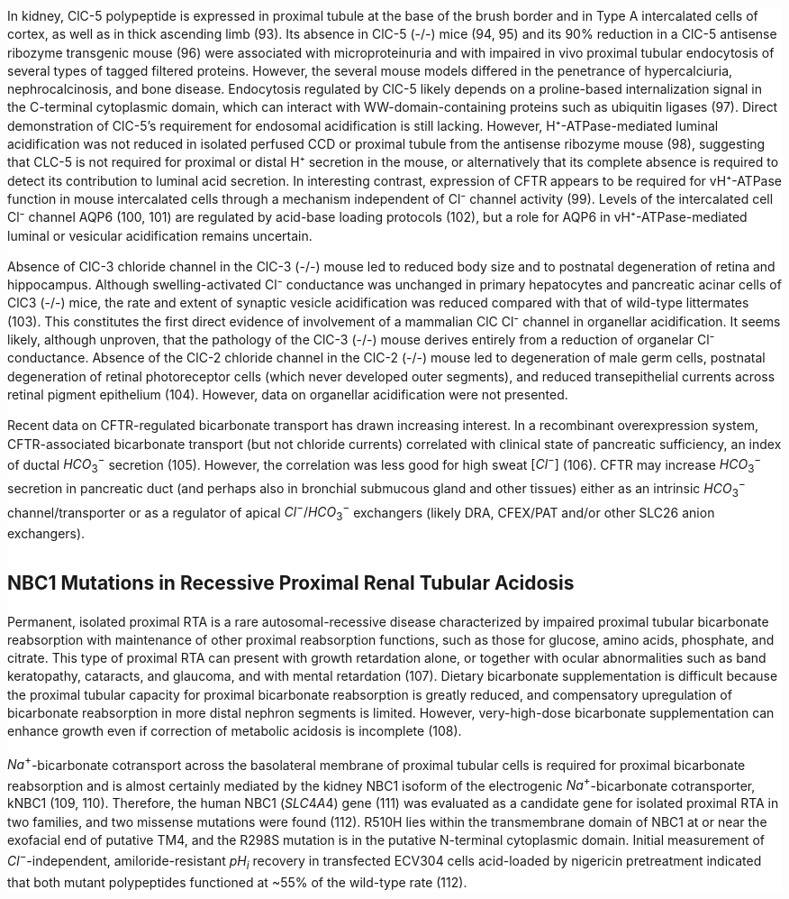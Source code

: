 In kidney, ClC-5 polypeptide is expressed in proximal tubule at the base of the brush border and in Type A intercalated cells of cortex, as well as in thick ascending limb (93). Its absence in ClC-5 (-/-) mice (94, 95) and its 90% reduction in a ClC-5 antisense ribozyme transgenic mouse (96) were associated with microproteinuria and with impaired in vivo proximal tubular endocytosis of several types of tagged filtered proteins. However, the several mouse models differed in the penetrance of hypercalciuria, nephrocalcinosis, and bone disease. Endocytosis regulated by ClC-5 likely depends on a proline-based internalization signal in the C-terminal cytoplasmic domain, which can interact with WW-domain-containing proteins such as ubiquitin ligases (97). Direct demonstration of ClC-5’s requirement for endosomal acidification is still lacking. However, H⁺-ATPase-mediated luminal acidification was not reduced in isolated perfused CCD or proximal tubule from the antisense ribozyme mouse (98), suggesting that CLC-5 is not required for proximal or distal H⁺ secretion in the mouse, or alternatively that its complete absence is required to detect its contribution to luminal acid secretion. In interesting contrast, expression of CFTR appears to be required for vH⁺-ATPase function in mouse intercalated cells through a mechanism independent of Cl⁻ channel activity (99). Levels of the intercalated cell Cl⁻ channel AQP6 (100, 101) are regulated by acid-base loading protocols (102), but a role for AQP6 in vH⁺-ATPase-mediated luminal or vesicular acidification remains uncertain.

Absence of ClC-3 chloride channel in the ClC-3 (-/-) mouse led to reduced body size and to postnatal degeneration of retina and hippocampus. Although swelling-activated Cl⁻ conductance was unchanged in primary hepatocytes and pancreatic acinar cells of ClC3 (-/-) mice, the rate and extent of synaptic vesicle acidification was reduced compared with that of wild-type littermates (103). This constitutes the first direct evidence of involvement of a mammalian ClC Cl⁻ channel in organellar acidification. It seems likely, although unproven, that the pathology of the ClC-3 (-/-) mouse derives entirely from a reduction of organelar Cl⁻ conductance. Absence of the ClC-2 chloride channel in the ClC-2 (-/-) mouse led to degeneration of male germ cells, postnatal degeneration of retinal photoreceptor cells (which never developed outer segments), and reduced transepithelial currents across retinal pigment epithelium (104). However, data on organellar acidification were not presented.

Recent data on CFTR-regulated bicarbonate transport has drawn increasing interest. In a recombinant overexpression system, CFTR-associated bicarbonate transport (but not chloride currents) correlated with clinical state of pancreatic sufficiency, an index of ductal $HCO_3^-$ secretion (105). However, the correlation was less good for high sweat $\left[Cl^-\right]$ (106). CFTR may increase $HCO_3^-$ secretion in pancreatic duct (and perhaps also in bronchial submucous gland and other tissues) either as an intrinsic $HCO_3^-$ channel/transporter or as a regulator of apical $Cl^-/HCO_3^-$ exchangers (likely DRA, CFEX/PAT and/or other SLC26 anion exchangers).

## NBC1 Mutations in Recessive Proximal Renal Tubular Acidosis

Permanent, isolated proximal RTA is a rare autosomal-recessive disease characterized by impaired proximal tubular bicarbonate reabsorption with maintenance of other proximal reabsorption functions, such as those for glucose, amino acids, phosphate, and citrate. This type of proximal RTA can present with growth retardation alone, or together with ocular abnormalities such as band keratopathy, cataracts, and glaucoma, and with mental retardation (107). Dietary bicarbonate supplementation is difficult because the proximal tubular capacity for proximal bicarbonate reabsorption is greatly reduced, and compensatory upregulation of bicarbonate reabsorption in more distal nephron segments is limited. However, very-high-dose bicarbonate supplementation can enhance growth even if correction of metabolic acidosis is incomplete (108).

$Na^+$-bicarbonate cotransport across the basolateral membrane of proximal tubular cells is required for proximal bicarbonate reabsorption and is almost certainly mediated by the kidney NBC1 isoform of the electrogenic $Na^+$-bicarbonate cotransporter, kNBC1 (109, 110). Therefore, the human NBC1 ($SLC4A4$) gene (111) was evaluated as a candidate gene for isolated proximal RTA in two families, and two missense mutations were found (112). R510H lies within the transmembrane domain of NBC1 at or near the exofacial end of putative TM4, and the R298S mutation is in the putative N-terminal cytoplasmic domain. Initial measurement of $Cl^-$-independent, amiloride-resistant $pH_i$ recovery in transfected ECV304 cells acid-loaded by nigericin pretreatment indicated that both mutant polypeptides functioned at ~55% of the wild-type rate (112).
